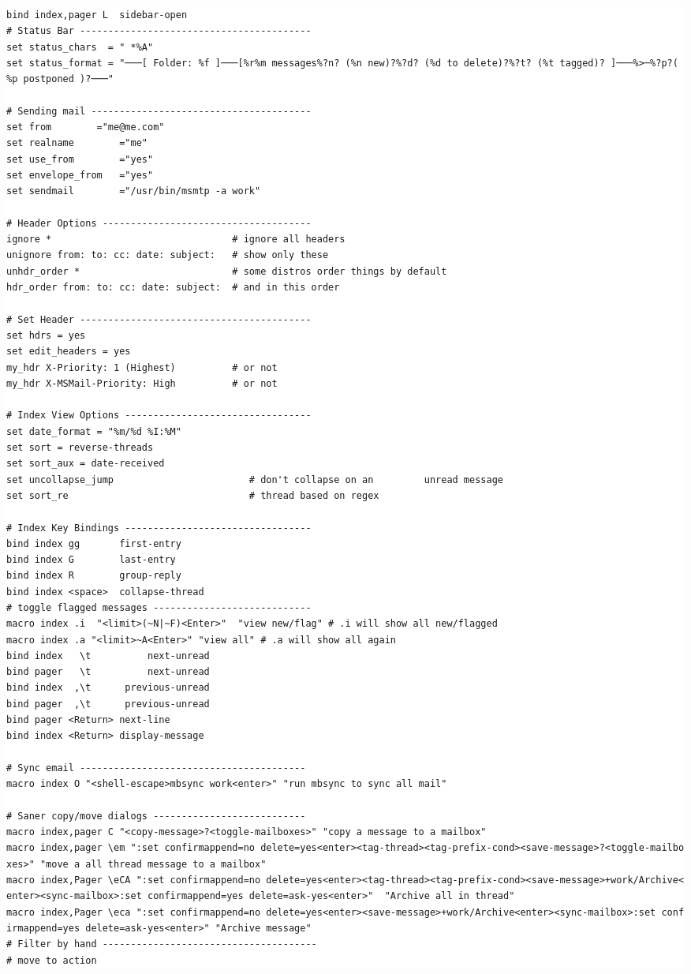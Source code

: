 ```
bind index,pager L  sidebar-open
# Status Bar -----------------------------------------
set status_chars  = " *%A"
set status_format = "───[ Folder: %f ]───[%r%m messages%?n? (%n new)?%?d? (%d to delete)?%?t? (%t tagged)? ]───%>─%?p?( %p postponed )?───"

# Sending mail ---------------------------------------
set from        ="me@me.com"
set realname        ="me"
set use_from        ="yes"
set envelope_from   ="yes"
set sendmail        ="/usr/bin/msmtp -a work"

# Header Options -------------------------------------
ignore *                                # ignore all headers
unignore from: to: cc: date: subject:   # show only these
unhdr_order *                           # some distros order things by default
hdr_order from: to: cc: date: subject:  # and in this order

# Set Header -----------------------------------------
set hdrs = yes
set edit_headers = yes
my_hdr X-Priority: 1 (Highest)          # or not
my_hdr X-MSMail-Priority: High          # or not  

# Index View Options ---------------------------------
set date_format = "%m/%d %I:%M"
set sort = reverse-threads
set sort_aux = date-received
set uncollapse_jump                        # don't collapse on an         unread message
set sort_re                                # thread based on regex

# Index Key Bindings ---------------------------------
bind index gg       first-entry
bind index G        last-entry
bind index R        group-reply
bind index <space>  collapse-thread
# toggle flagged messages ----------------------------
macro index .i  "<limit>(~N|~F)<Enter>"  "view new/flag" # .i will show all new/flagged
macro index .a "<limit>~A<Enter>" "view all" # .a will show all again
bind index   \t          next-unread
bind pager   \t          next-unread
bind index  ,\t      previous-unread
bind pager  ,\t      previous-unread
bind pager <Return> next-line
bind index <Return> display-message 

# Sync email ----------------------------------------
macro index O "<shell-escape>mbsync work<enter>" "run mbsync to sync all mail"

# Saner copy/move dialogs ---------------------------
macro index,pager C "<copy-message>?<toggle-mailboxes>" "copy a message to a mailbox"
macro index,pager \em ":set confirmappend=no delete=yes<enter><tag-thread><tag-prefix-cond><save-message>?<toggle-mailboxes>" "move a all thread message to a mailbox"
macro index,Pager \eCA ":set confirmappend=no delete=yes<enter><tag-thread><tag-prefix-cond><save-message>+work/Archive<enter><sync-mailbox>:set confirmappend=yes delete=ask-yes<enter>"  "Archive all in thread"
macro index,Pager \eca ":set confirmappend=no delete=yes<enter><save-message>+work/Archive<enter><sync-mailbox>:set confirmappend=yes delete=ask-yes<enter>" "Archive message"
# Filter by hand --------------------------------------
# move to action
```